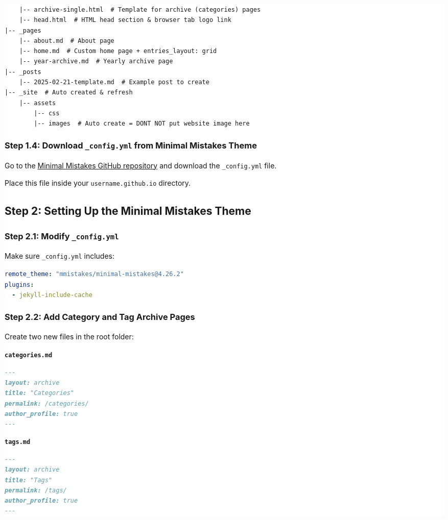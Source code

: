 ```
    |-- archive-single.html  # Template for archive (categories) pages
    |-- head.html  # HTML head section & browser tab logo link
|-- _pages  
    |-- about.md  # About page
    |-- home.md  # Custom home page + entries_layout: grid
    |-- year-archive.md  # Yearly archive page
|-- _posts  
    |-- 2025-02-21-template.md  # Example post to create
|-- _site  # Auto created & refresh
    |-- assets  
        |-- css  
        |-- images  # Auto create = DONT NOT put website image here
```

### Step 1.4: Download `_config.yml` from Minimal Mistakes Theme

Go to the [Minimal Mistakes GitHub repository](https://github.com/mmistakes/minimal-mistakes) and download the `_config.yml` file.

Place this file inside your `username.github.io` directory.

## Step 2: Setting Up the Minimal Mistakes Theme

### Step 2.1: Modify `_config.yml`

Make sure `_config.yml` includes:

```yml
remote_theme: "mmistakes/minimal-mistakes@4.26.2"
plugins:
  - jekyll-include-cache
```

### Step 2.2: Add Category and Tag Archive Pages

Create two new files in the root folder:

**`categories.md`**

```md
---
layout: archive
title: "Categories"
permalink: /categories/
author_profile: true
---
```

**`tags.md`**

```md
---
layout: archive
title: "Tags"
permalink: /tags/
author_profile: true
---
```
